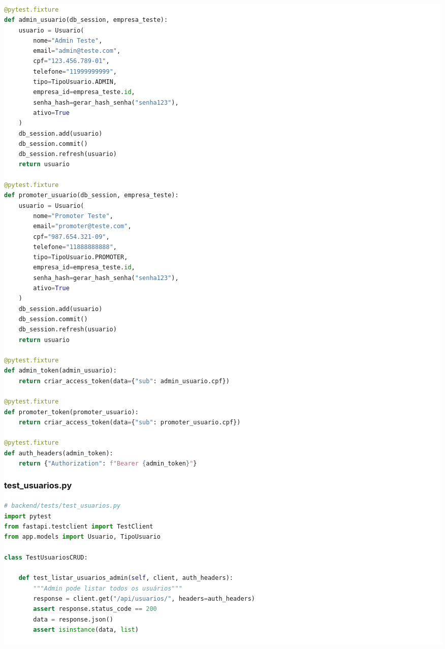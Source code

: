 ```python
@pytest.fixture
def admin_usuario(db_session, empresa_teste):
    usuario = Usuario(
        nome="Admin Teste",
        email="admin@teste.com",
        cpf="123.456.789-01",
        telefone="11999999999",
        tipo=TipoUsuario.ADMIN,
        empresa_id=empresa_teste.id,
        senha_hash=gerar_hash_senha("senha123"),
        ativo=True
    )
    db_session.add(usuario)
    db_session.commit()
    db_session.refresh(usuario)
    return usuario

@pytest.fixture
def promoter_usuario(db_session, empresa_teste):
    usuario = Usuario(
        nome="Promoter Teste",
        email="promoter@teste.com",
        cpf="987.654.321-09",
        telefone="11888888888",
        tipo=TipoUsuario.PROMOTER,
        empresa_id=empresa_teste.id,
        senha_hash=gerar_hash_senha("senha123"),
        ativo=True
    )
    db_session.add(usuario)
    db_session.commit()
    db_session.refresh(usuario)
    return usuario

@pytest.fixture
def admin_token(admin_usuario):
    return criar_access_token(data={"sub": admin_usuario.cpf})

@pytest.fixture
def promoter_token(promoter_usuario):
    return criar_access_token(data={"sub": promoter_usuario.cpf})

@pytest.fixture
def auth_headers(admin_token):
    return {"Authorization": f"Bearer {admin_token}"}
```

### test_usuarios.py
```python
# backend/tests/test_usuarios.py
import pytest
from fastapi.testclient import TestClient
from app.models import Usuario, TipoUsuario

class TestUsuariosCRUD:
    
    def test_listar_usuarios_admin(self, client, auth_headers):
        """Admin pode listar todos os usuários"""
        response = client.get("/api/usuarios/", headers=auth_headers)
        assert response.status_code == 200
        data = response.json()
        assert isinstance(data, list)
    
```